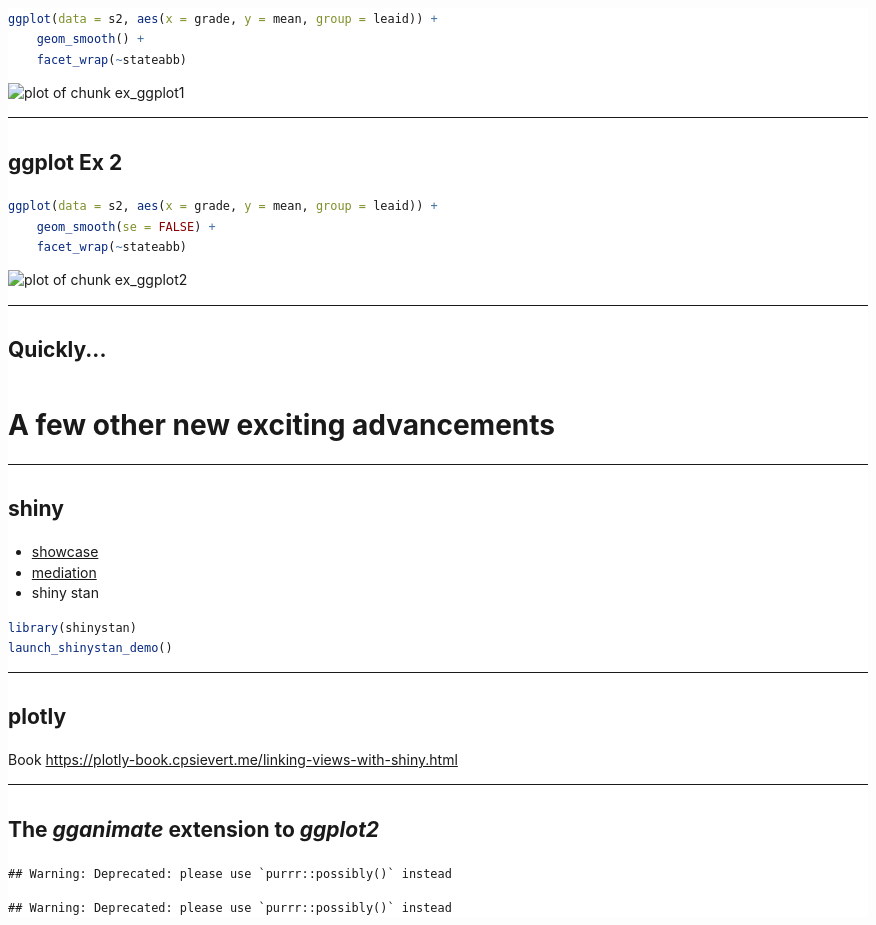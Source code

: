 
```r
ggplot(data = s2, aes(x = grade, y = mean, group = leaid)) +  
	geom_smooth() +
	facet_wrap(~stateabb)
```

![plot of chunk ex_ggplot1](../assets/fig/ex_ggplot1-1.png)

----
## ggplot Ex 2


```r
ggplot(data = s2, aes(x = grade, y = mean, group = leaid)) +  
	geom_smooth(se = FALSE) +
	facet_wrap(~stateabb)
```

![plot of chunk ex_ggplot2](../assets/fig/ex_ggplot2-1.png)

----
## Quickly...
# A few other new exciting advancements

----
## shiny

* [showcase](https://shiny.rstudio.com/gallery/)
* [mediation](https://amplab.shinyapps.io/MEDCI/)
* shiny stan


```r
library(shinystan)
launch_shinystan_demo()
```

----
## plotly
Book https://plotly-book.cpsievert.me/linking-views-with-shiny.html

----
## The *gganimate* extension to *ggplot2*


```
## Warning: Deprecated: please use `purrr::possibly()` instead
```

```
## Warning: Deprecated: please use `purrr::possibly()` instead
```
